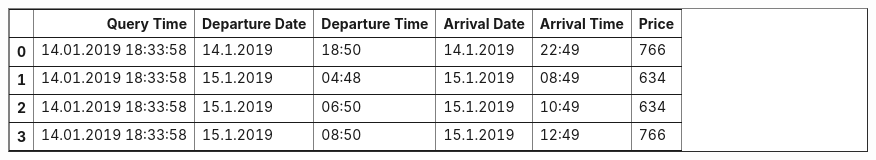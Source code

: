


<div>
<style scoped>
    .dataframe tbody tr th:only-of-type {
        vertical-align: middle;
    }

    .dataframe tbody tr th {
        vertical-align: top;
    }

    .dataframe thead th {
        text-align: right;
    }
</style>
<table border="1" class="dataframe">
  <thead>
    <tr style="text-align: right;">
      <th></th>
      <th>Query Time</th>
      <th>Departure Date</th>
      <th>Departure Time</th>
      <th>Arrival Date</th>
      <th>Arrival Time</th>
      <th>Price</th>
    </tr>
  </thead>
  <tbody>
    <tr>
      <th>0</th>
      <td>14.01.2019 18:33:58</td>
      <td>14.1.2019</td>
      <td>18:50</td>
      <td>14.1.2019</td>
      <td>22:49</td>
      <td>766</td>
    </tr>
    <tr>
      <th>1</th>
      <td>14.01.2019 18:33:58</td>
      <td>15.1.2019</td>
      <td>04:48</td>
      <td>15.1.2019</td>
      <td>08:49</td>
      <td>634</td>
    </tr>
    <tr>
      <th>2</th>
      <td>14.01.2019 18:33:58</td>
      <td>15.1.2019</td>
      <td>06:50</td>
      <td>15.1.2019</td>
      <td>10:49</td>
      <td>634</td>
    </tr>
    <tr>
      <th>3</th>
      <td>14.01.2019 18:33:58</td>
      <td>15.1.2019</td>
      <td>08:50</td>
      <td>15.1.2019</td>
      <td>12:49</td>
      <td>766</td>
    </tr>